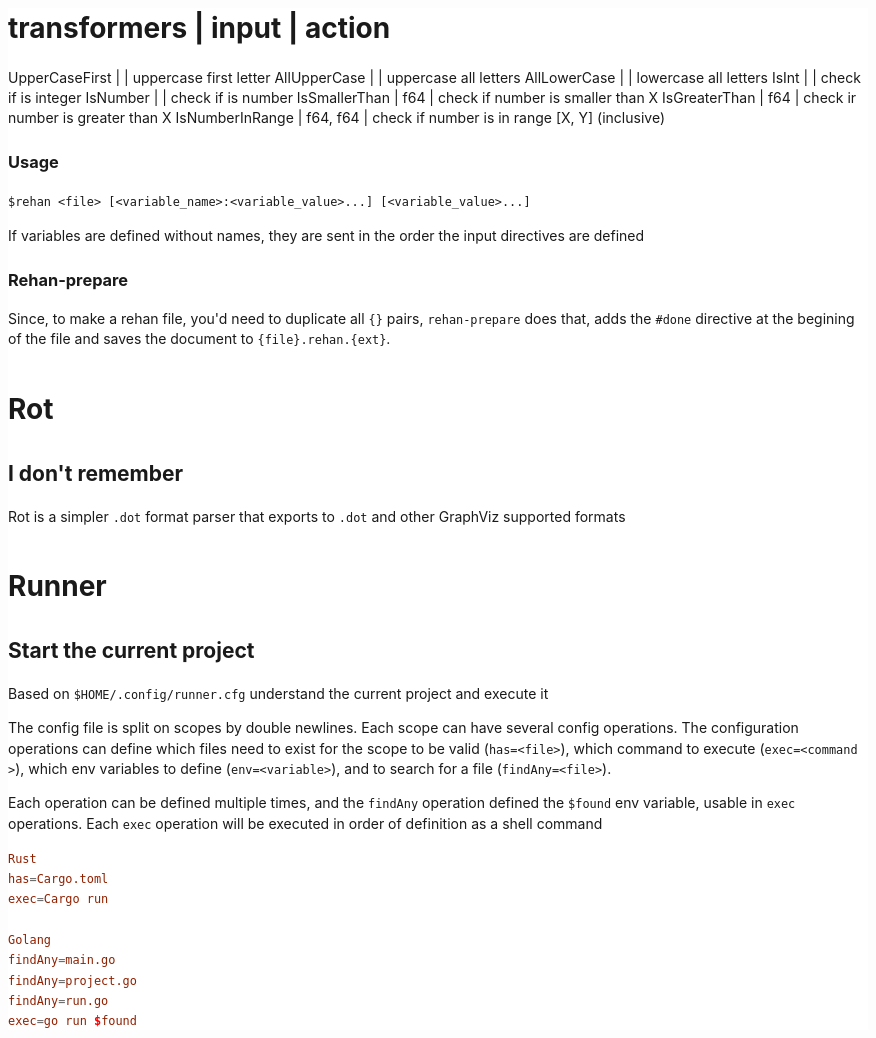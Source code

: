 transformers | input | action
=============================
UpperCaseFirst  |          | uppercase first letter
AllUpperCase    |          | uppercase all letters
AllLowerCase    |          | lowercase all letters
IsInt           |          | check if is integer
IsNumber        |          | check if is number
IsSmallerThan   | f64      | check if number is smaller than X
IsGreaterThan   | f64      | check ir number is greater than X
IsNumberInRange | f64, f64 | check if number is in range \[X, Y\] (inclusive)

### Usage
```shell
$rehan <file> [<variable_name>:<variable_value>...] [<variable_value>...]
```

If variables are defined without names, they are sent in the order the input directives are defined

### Rehan-prepare

Since, to make a rehan file, you'd need to duplicate all `{}` pairs,
`rehan-prepare` does that, adds the `#done` directive at the begining of the
file and saves the document to `{file}.rehan.{ext}`.

# Rot
## I don't remember
Rot is a simpler `.dot` format parser that exports to `.dot` and other GraphViz supported formats

# Runner
## Start the current project
Based on `$HOME/.config/runner.cfg` understand the current project and execute it

The config file is split on scopes by double newlines. Each scope can have
several config operations. The configuration operations can define which files
need to exist for the scope to be valid  (`has=<file>`), which command to
execute (`exec=<command>`), which env variables to define (`env=<variable>`),
and to search for a file (`findAny=<file>`).

Each operation can be defined multiple times, and the `findAny` operation
defined the `$found` env variable, usable in `exec` operations. Each `exec`
operation will be executed in order of definition as a shell command

```conf
Rust
has=Cargo.toml
exec=Cargo run

Golang
findAny=main.go
findAny=project.go
findAny=run.go
exec=go run $found
```
